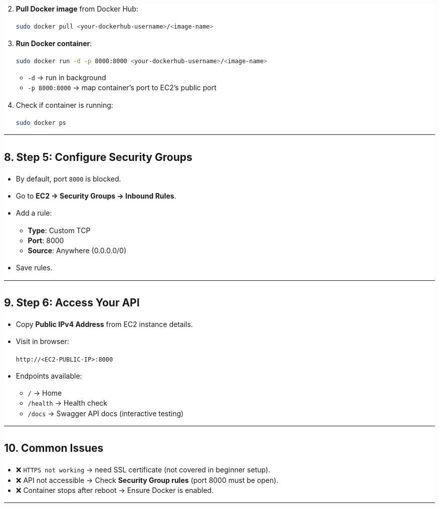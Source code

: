 2. **Pull Docker image** from Docker Hub:

   ```bash
   sudo docker pull <your-dockerhub-username>/<image-name>
   ```

3. **Run Docker container**:

   ```bash
   sudo docker run -d -p 8000:8000 <your-dockerhub-username>/<image-name>
   ```

   * `-d` → run in background
   * `-p 8000:8000` → map container’s port to EC2’s public port

4. Check if container is running:

   ```bash
   sudo docker ps
   ```

---

## 8. **Step 5: Configure Security Groups**

* By default, port `8000` is blocked.
* Go to **EC2 → Security Groups → Inbound Rules**.
* Add a rule:

  * **Type**: Custom TCP
  * **Port**: 8000
  * **Source**: Anywhere (0.0.0.0/0)
* Save rules.

---

## 9. **Step 6: Access Your API**

* Copy **Public IPv4 Address** from EC2 instance details.
* Visit in browser:

  ```
  http://<EC2-PUBLIC-IP>:8000
  ```
* Endpoints available:

  * `/` → Home
  * `/health` → Health check
  * `/docs` → Swagger API docs (interactive testing)

---

## 10. **Common Issues**

* ❌ `HTTPS not working` → need SSL certificate (not covered in beginner setup).
* ❌ API not accessible → Check **Security Group rules** (port 8000 must be open).
* ❌ Container stops after reboot → Ensure Docker is enabled.

---